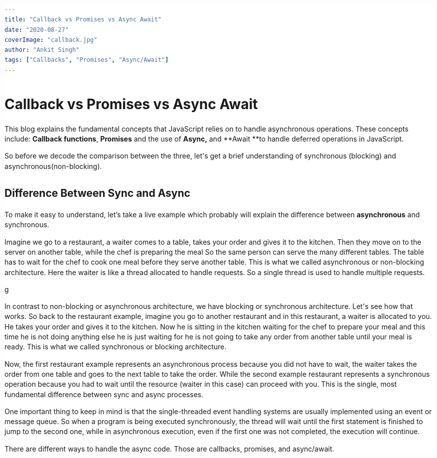 ```yaml
---
title: "Callback vs Promises vs Async Await"
date: "2020-08-27"
coverImage: "callback.jpg"
author: "Ankit Singh"
tags: ["Callbacks", "Promises", "Async/Await"]
---
```


# Callback vs Promises vs Async Await

This blog explains the fundamental concepts that JavaScript relies on to handle asynchronous operations. These concepts include: **Callback functions**, **Promises** and the use of **Async,** and **Await **to handle deferred operations in JavaScript.

 So before we decode the comparison between the three, let's get a brief understanding of  synchronous (blocking) and asynchronous(non-blocking).


## Difference Between Sync and Async

To make it easy to understand, let’s take a live example which probably will explain the difference between **asynchronous** and synchronous. 

Imagine we go to a restaurant, a waiter comes to a table, takes your order and gives it to the kitchen. Then they move on to the server on another table, while the chef is preparing the meal So the same person can serve the many different tables. The table has to wait for the chef to cook one meal before they serve another table. This is what we called asynchronous or non-blocking architecture. Here the waiter is like a thread allocated to handle requests. So a single thread is used to handle multiple requests. 

g

In contrast to non-blocking or asynchronous architecture, we have blocking or synchronous architecture. Let's see how that works. So back to the restaurant example, imagine you go to another restaurant and in this restaurant, a waiter is allocated to you. He takes your order and gives it to the kitchen. Now he is sitting in the kitchen waiting for the chef to prepare your meal and this time he is not doing anything else he is just waiting for he is not going to take any order from another table until your meal is ready. This is what we called synchronous or blocking architecture. 

Now, the first restaurant example represents an asynchronous process because you did not have to wait, the waiter takes the order from one table and goes to the next table to take the order. While the second example restaurant represents a synchronous operation because you had to wait until the resource (waiter in this case) can proceed with you. This is the single, most fundamental difference between sync and async processes.

One important thing to keep in mind is that the single-threaded event handling systems are usually implemented using an event or message queue. So when a program is being executed synchronously, the thread will wait until the first statement is finished to jump to the second one, while in asynchronous execution, even if the first one was not completed, the execution will continue.

There are different ways to handle the async code. Those are callbacks, promises, and async/await.
